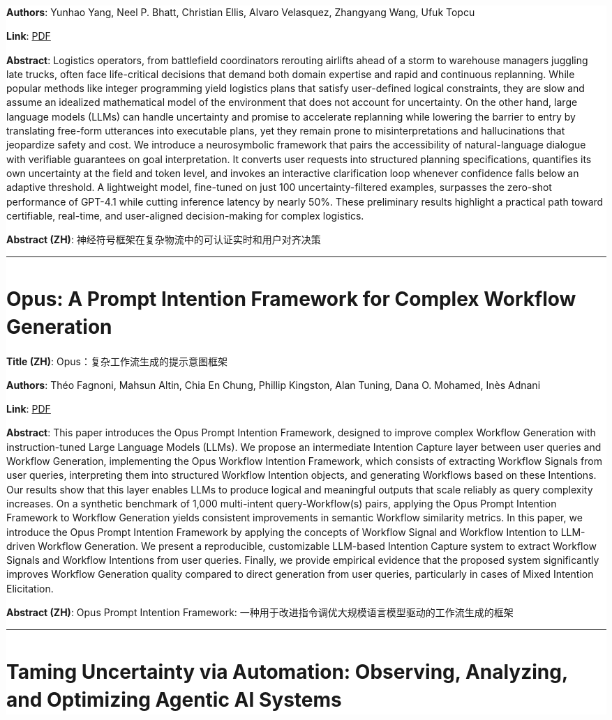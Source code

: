 **Authors**: Yunhao Yang, Neel P. Bhatt, Christian Ellis, Alvaro Velasquez, Zhangyang Wang, Ufuk Topcu  

**Link**: [PDF](https://arxiv.org/pdf/2507.11352)  

**Abstract**: Logistics operators, from battlefield coordinators rerouting airlifts ahead of a storm to warehouse managers juggling late trucks, often face life-critical decisions that demand both domain expertise and rapid and continuous replanning. While popular methods like integer programming yield logistics plans that satisfy user-defined logical constraints, they are slow and assume an idealized mathematical model of the environment that does not account for uncertainty. On the other hand, large language models (LLMs) can handle uncertainty and promise to accelerate replanning while lowering the barrier to entry by translating free-form utterances into executable plans, yet they remain prone to misinterpretations and hallucinations that jeopardize safety and cost. We introduce a neurosymbolic framework that pairs the accessibility of natural-language dialogue with verifiable guarantees on goal interpretation. It converts user requests into structured planning specifications, quantifies its own uncertainty at the field and token level, and invokes an interactive clarification loop whenever confidence falls below an adaptive threshold. A lightweight model, fine-tuned on just 100 uncertainty-filtered examples, surpasses the zero-shot performance of GPT-4.1 while cutting inference latency by nearly 50%. These preliminary results highlight a practical path toward certifiable, real-time, and user-aligned decision-making for complex logistics. 

**Abstract (ZH)**: 神经符号框架在复杂物流中的可认证实时和用户对齐决策 

---
# Opus: A Prompt Intention Framework for Complex Workflow Generation 

**Title (ZH)**: Opus：复杂工作流生成的提示意图框架 

**Authors**: Théo Fagnoni, Mahsun Altin, Chia En Chung, Phillip Kingston, Alan Tuning, Dana O. Mohamed, Inès Adnani  

**Link**: [PDF](https://arxiv.org/pdf/2507.11288)  

**Abstract**: This paper introduces the Opus Prompt Intention Framework, designed to improve complex Workflow Generation with instruction-tuned Large Language Models (LLMs). We propose an intermediate Intention Capture layer between user queries and Workflow Generation, implementing the Opus Workflow Intention Framework, which consists of extracting Workflow Signals from user queries, interpreting them into structured Workflow Intention objects, and generating Workflows based on these Intentions. Our results show that this layer enables LLMs to produce logical and meaningful outputs that scale reliably as query complexity increases. On a synthetic benchmark of 1,000 multi-intent query-Workflow(s) pairs, applying the Opus Prompt Intention Framework to Workflow Generation yields consistent improvements in semantic Workflow similarity metrics. In this paper, we introduce the Opus Prompt Intention Framework by applying the concepts of Workflow Signal and Workflow Intention to LLM-driven Workflow Generation. We present a reproducible, customizable LLM-based Intention Capture system to extract Workflow Signals and Workflow Intentions from user queries. Finally, we provide empirical evidence that the proposed system significantly improves Workflow Generation quality compared to direct generation from user queries, particularly in cases of Mixed Intention Elicitation. 

**Abstract (ZH)**: Opus Prompt Intention Framework: 一种用于改进指令调优大规模语言模型驱动的工作流生成的框架 

---
# Taming Uncertainty via Automation: Observing, Analyzing, and Optimizing Agentic AI Systems 

